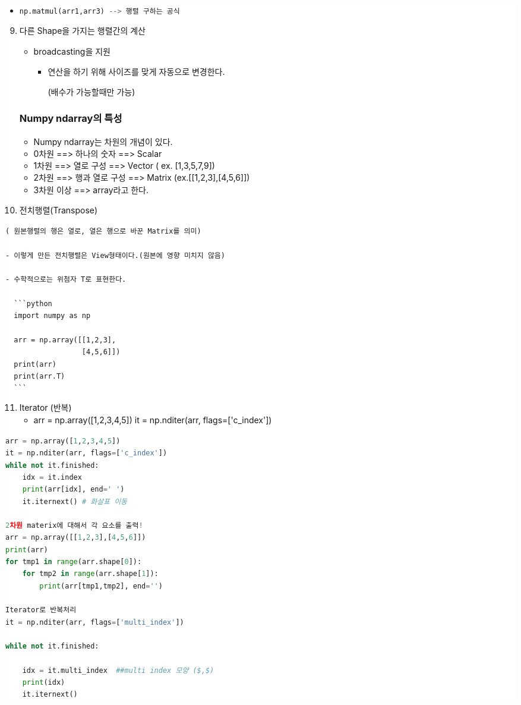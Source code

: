    - ```python
     np.matmul(arr1,arr3) --> 행렬 구하는 공식
     ```

9. 다른 Shape을 가지는 행렬간의 계산

   - broadcasting을 지원

     - 연산을 하기 위해 사이즈를 맞게 자동으로 변경한다.

       (배수가 가능할때만 가능)

   ### Numpy ndarray의 특성

   - Numpy ndarray는 차원의 개념이 있다.
   - 0차원 ==> 하나의 숫자 ==> Scalar
   - 1차원 ==> 열로 구성 ==> Vector ( ex. [1,3,5,7,9])
   - 2차원 ==> 행과 열로 구성 ==> Matrix (ex.[[1,2,3],[4,5,6]])
   - 3차원 이상 ==> array라고 한다.

10.  전치행렬(Transpose)

    ( 원본행렬의 행은 열로, 열은 행으로 바꾼 Matrix를 의미)

    - 이렇게 만든 전치행렬은 View형태이다.(원본에 영향 미치지 않음)

    - 수학적으로는 위첨자 T로 표현한다.

      ```python
      import numpy as np
      
      arr = np.array([[1,2,3],
                      [4,5,6]])
      print(arr)
      print(arr.T)
      ```

11. Iterator (반복)
    - arr = np.array([1,2,3,4,5])
      it = np.nditer(arr, flags=['c_index'])

```python
arr = np.array([1,2,3,4,5])
it = np.nditer(arr, flags=['c_index'])
while not it.finished:
    idx = it.index
    print(arr[idx], end=' ')
    it.iternext() # 화살표 이동
    
2차원 materix에 대해서 각 요소를 출력!
arr = np.array([[1,2,3],[4,5,6]])
print(arr)
for tmp1 in range(arr.shape[0]):
    for tmp2 in range(arr.shape[1]):
        print(arr[tmp1,tmp2], end='')
        
Iterator로 반복처리
it = np.nditer(arr, flags=['multi_index'])

while not it.finished:
    
    idx = it.multi_index  ##multi index 모양 ($,$)
    print(idx)
    it.iternext()
```
